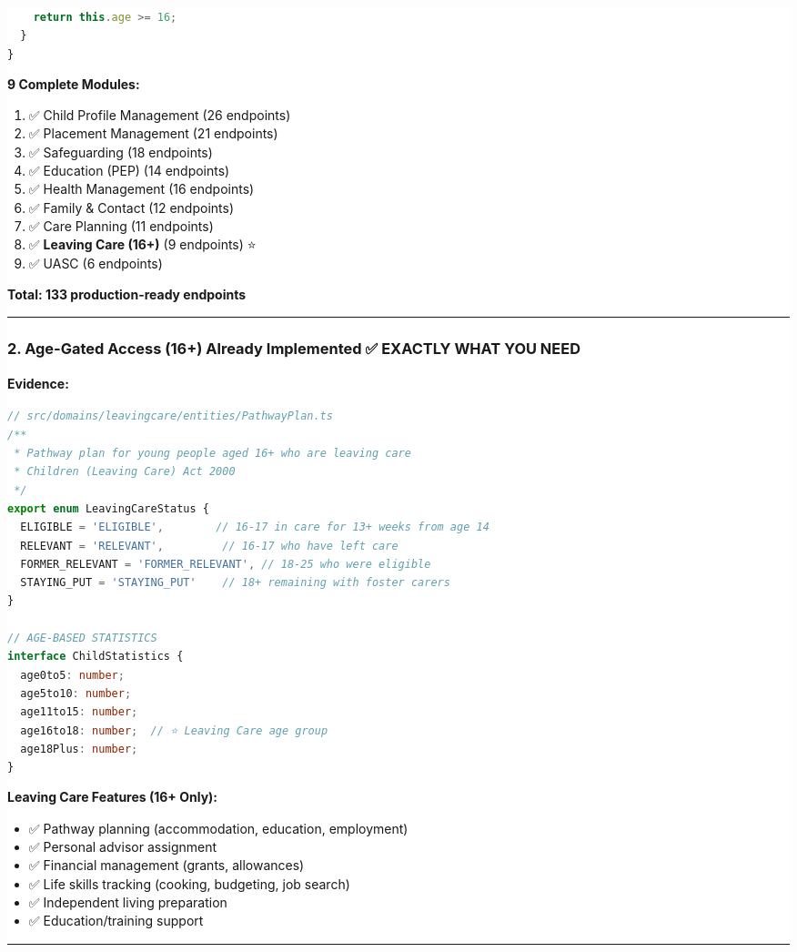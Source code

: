 ```typescript
    return this.age >= 16;
  }
}
```

**9 Complete Modules:**
1. ✅ Child Profile Management (26 endpoints)
2. ✅ Placement Management (21 endpoints)  
3. ✅ Safeguarding (18 endpoints)
4. ✅ Education (PEP) (14 endpoints)
5. ✅ Health Management (16 endpoints)
6. ✅ Family & Contact (12 endpoints)
7. ✅ Care Planning (11 endpoints)
8. ✅ **Leaving Care (16+)** (9 endpoints) ⭐
9. ✅ UASC (6 endpoints)

**Total: 133 production-ready endpoints**

---

### **2. Age-Gated Access (16+) Already Implemented** ✅ **EXACTLY WHAT YOU NEED**

**Evidence:**

```typescript
// src/domains/leavingcare/entities/PathwayPlan.ts
/**
 * Pathway plan for young people aged 16+ who are leaving care
 * Children (Leaving Care) Act 2000
 */
export enum LeavingCareStatus {
  ELIGIBLE = 'ELIGIBLE',        // 16-17 in care for 13+ weeks from age 14
  RELEVANT = 'RELEVANT',         // 16-17 who have left care
  FORMER_RELEVANT = 'FORMER_RELEVANT', // 18-25 who were eligible
  STAYING_PUT = 'STAYING_PUT'    // 18+ remaining with foster carers
}

// AGE-BASED STATISTICS
interface ChildStatistics {
  age0to5: number;
  age5to10: number;
  age11to15: number;
  age16to18: number;  // ⭐ Leaving Care age group
  age18Plus: number;
}
```

**Leaving Care Features (16+ Only):**
- ✅ Pathway planning (accommodation, education, employment)
- ✅ Personal advisor assignment
- ✅ Financial management (grants, allowances)
- ✅ Life skills tracking (cooking, budgeting, job search)
- ✅ Independent living preparation
- ✅ Education/training support

---